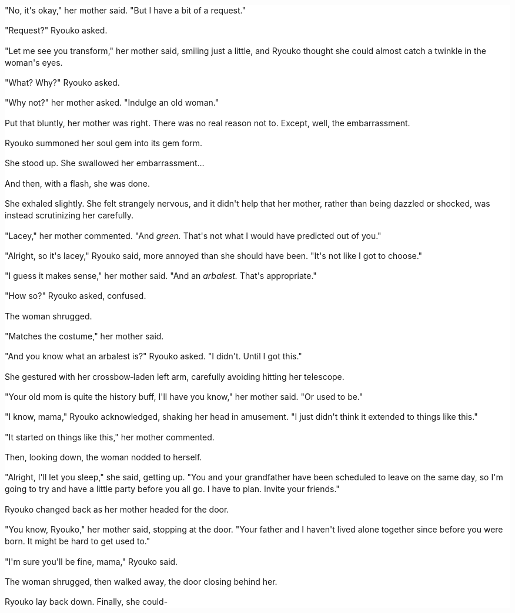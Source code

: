 "No, it's okay," her mother said. "But I have a bit of a request."

"Request?" Ryouko asked.

"Let me see you transform," her mother said, smiling just a little, and Ryouko thought she could almost catch a twinkle in the woman's eyes.

"What? Why?" Ryouko asked.

"Why not?" her mother asked. "Indulge an old woman."

Put that bluntly, her mother was right. There was no real reason not to. Except, well, the embarrassment.

Ryouko summoned her soul gem into its gem form.

She stood up. She swallowed her embarrassment…

And then, with a flash, she was done.

She exhaled slightly. She felt strangely nervous, and it didn't help that her mother, rather than being dazzled or shocked, was instead scrutinizing her carefully.

"Lacey," her mother commented. "And *green.* That's not what I would have predicted out of you."

"Alright, so it's lacey," Ryouko said, more annoyed than she should have been. "It's not like I got to choose."

"I guess it makes sense," her mother said. "And an *arbalest.* That's appropriate."

"How so?" Ryouko asked, confused.

The woman shrugged.

"Matches the costume," her mother said.

"And you know what an arbalest is?" Ryouko asked. "I didn't. Until I got this."

She gestured with her crossbow‐laden left arm, carefully avoiding hitting her telescope.

"Your old mom is quite the history buff, I'll have you know," her mother said. "Or used to be."

"I know, mama," Ryouko acknowledged, shaking her head in amusement. "I just didn't think it extended to things like this."

"It started on things like this," her mother commented.

Then, looking down, the woman nodded to herself.

"Alright, I'll let you sleep," she said, getting up. "You and your grandfather have been scheduled to leave on the same day, so I'm going to try and have a little party before you all go. I have to plan. Invite your friends."

Ryouko changed back as her mother headed for the door.

"You know, Ryouko," her mother said, stopping at the door. "Your father and I haven't lived alone together since before you were born. It might be hard to get used to."

"I'm sure you'll be fine, mama," Ryouko said.

The woman shrugged, then walked away, the door closing behind her.

Ryouko lay back down. Finally, she could-
